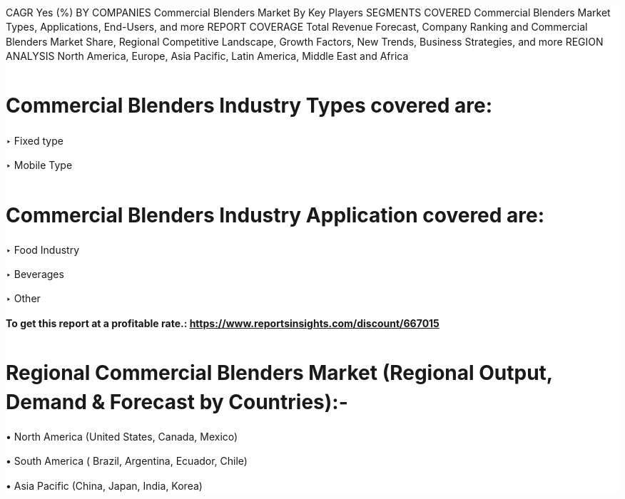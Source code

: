 <tr>
<td>CAGR</td>
<td>Yes (%)</td>
</tr>
</tr>
<tr>
<td>BY COMPANIES</td>
<td>Commercial Blenders Market By Key Players</td>
</tr>
<tr>
<td>SEGMENTS COVERED</td>
<td>Commercial Blenders Market Types, Applications, End-Users, and more</td>
</tr>
<tr>
<td>REPORT COVERAGE</td>
<td>Total Revenue Forecast, Company Ranking and Commercial Blenders Market Share, Regional Competitive Landscape, Growth Factors, New Trends, Business Strategies, and more</td>
</tr>
<tr>
<td>REGION ANALYSIS</td>
<td>North America, Europe, Asia Pacific, Latin America, Middle East and Africa</td>
</tr>
</table>

# <strong>Commercial Blenders Industry Types covered are:</strong>

‣ Fixed type

‣ Mobile Type

# <strong>Commercial Blenders Industry Application covered are:</strong>

‣ Food Industry

‣ Beverages

‣ Other

<strong>To get this report at a profitable rate.: <a href=https://www.reportsinsights.com/discount/667015>https://www.reportsinsights.com/discount/667015</a></strong></font>

# <strong>Regional Commercial Blenders Market (Regional Output, Demand &amp; Forecast by Countries):-</strong>

• North America (United States, Canada, Mexico)

• South America ( Brazil, Argentina, Ecuador, Chile)

• Asia Pacific (China, Japan, India, Korea)

